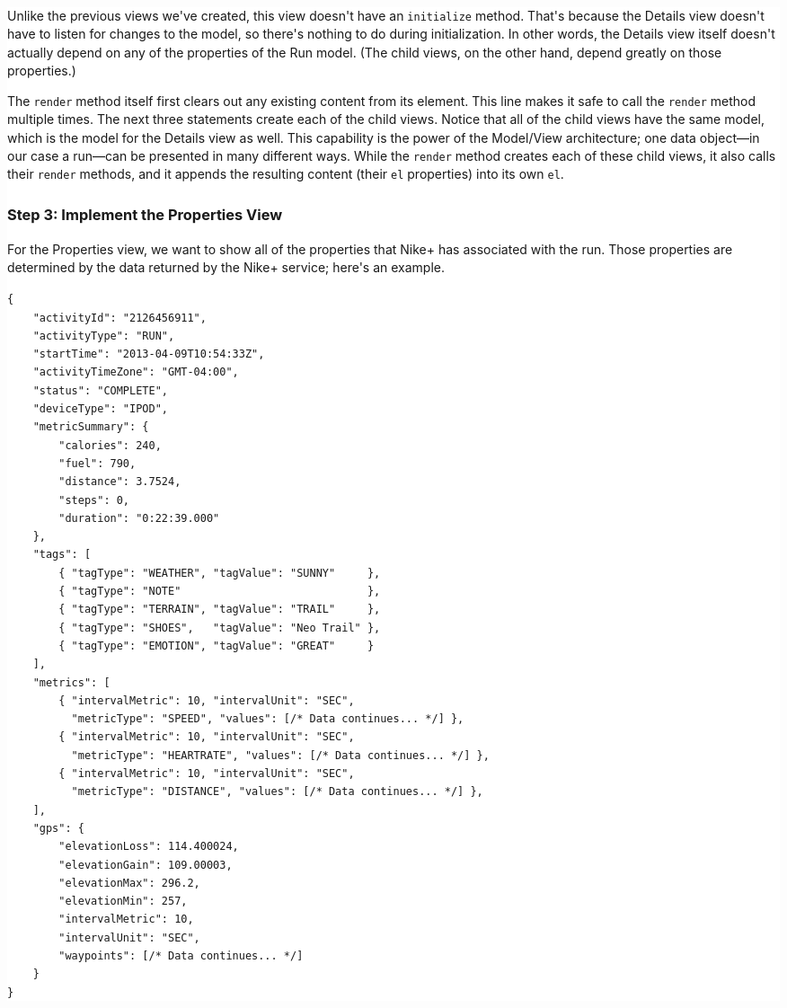 Unlike the previous views we've created, this view doesn't have an `initialize` method. That's because the Details view doesn't have to listen for changes to the model, so there's nothing to do during initialization. In other words, the Details view itself doesn't actually depend on any of the properties of the Run model. (The child views, on the other hand, depend greatly on those properties.)

The `render` method itself first clears out any existing content from its element. This line makes it safe to call the `render` method multiple times. The next three statements create each of the child views. Notice that all of the child views have the same model, which is the model for the Details view as well. This capability is the power of the Model/View architecture; one data object—in our case a run—can be presented in many different ways. While the `render` method creates each of these child views, it also calls their `render` methods, and it appends the resulting content (their `el` properties) into its own `el`.

### Step 3: Implement the Properties View

For the Properties view, we want to show all of the properties that Nike+ has associated with the run. Those properties are determined by the data returned by the Nike+ service; here's an example.

``` {.javascript .numberLines}
{
    "activityId": "2126456911",
    "activityType": "RUN",
    "startTime": "2013-04-09T10:54:33Z",
    "activityTimeZone": "GMT-04:00",
    "status": "COMPLETE",
    "deviceType": "IPOD",
    "metricSummary": {
        "calories": 240,
        "fuel": 790,
        "distance": 3.7524,
        "steps": 0,
        "duration": "0:22:39.000"
    },
    "tags": [
        { "tagType": "WEATHER", "tagValue": "SUNNY"     },
        { "tagType": "NOTE"                             },
        { "tagType": "TERRAIN", "tagValue": "TRAIL"     },
        { "tagType": "SHOES",   "tagValue": "Neo Trail" },
        { "tagType": "EMOTION", "tagValue": "GREAT"     }
    ],
    "metrics": [
        { "intervalMetric": 10, "intervalUnit": "SEC", 
          "metricType": "SPEED", "values": [/* Data continues... */] },
        { "intervalMetric": 10, "intervalUnit": "SEC",
          "metricType": "HEARTRATE", "values": [/* Data continues... */] },
        { "intervalMetric": 10, "intervalUnit": "SEC",
          "metricType": "DISTANCE", "values": [/* Data continues... */] },
    ],
    "gps": {
        "elevationLoss": 114.400024,
        "elevationGain": 109.00003,
        "elevationMax": 296.2,
        "elevationMin": 257,
        "intervalMetric": 10,
        "intervalUnit": "SEC",
        "waypoints": [/* Data continues... */]
    }
}
```
